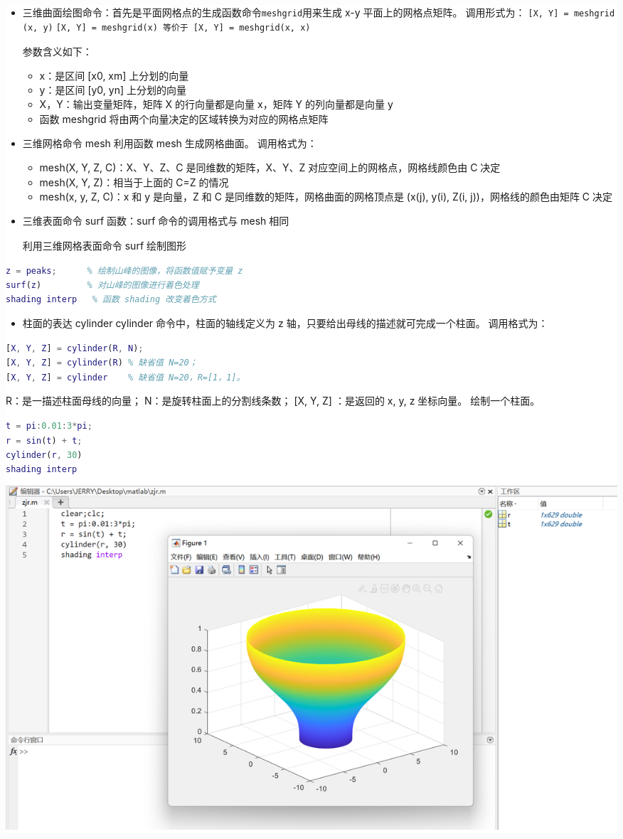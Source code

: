 - 三维曲面绘图命令：首先是平面网格点的生成函数命令`meshgrid`用来生成 x-y 平面上的网格点矩阵。 调用形式为：
  `[X, Y] = meshgrid(x, y)`
  `[X, Y] = meshgrid(x) 等价于 [X, Y] = meshgrid(x, x)`

  参数含义如下：

  - x：是区间 [x0, xm] 上分划的向量
  - y：是区间 [y0, yn] 上分划的向量
  - X，Y：输出变量矩阵，矩阵 X 的行向量都是向量 x，矩阵 Y 的列向量都是向量 y
  - 函数 meshgrid 将由两个向量决定的区域转换为对应的网格点矩阵

- 三维网格命令 mesh 利用函数 mesh 生成网格曲面。 调用格式为：

  - mesh(X, Y, Z, C)：X、Y、Z、C 是同维数的矩阵，X、Y、Z 对应空间上的网格点，网格线颜色由 C 决定
  - mesh(X, Y, Z)：相当于上面的 C=Z 的情况
  - mesh(x, y, Z, C)：x 和 y 是向量，Z 和 C 是同维数的矩阵，网格曲面的网格顶点是 (x(j), y(i), Z(i, j))，网格线的颜色由矩阵 C 决定

- 三维表面命令 surf 函数：surf 命令的调用格式与 mesh 相同

  利用三维网格表面命令 surf 绘制图形

```matlab
z = peaks;		% 绘制山峰的图像，将函数值赋予变量 z 
surf(z)			% 对山峰的图像进行着色处理
shading interp	 % 函数 shading 改变着色方式 
```

- 柱面的表达 cylinder cylinder 命令中，柱面的轴线定义为 z 轴，只要给出母线的描述就可完成一个柱面。 调用格式为：

```matlab
[X, Y, Z] = cylinder(R, N);
[X, Y, Z] = cylinder(R)	% 缺省值 N=20； 
[X, Y, Z] = cylinder	% 缺省值 N=20，R=[1，1]。 
```

R：是一描述柱面母线的向量； N：是旋转柱面上的分割线条数； [X, Y, Z] ：是返回的 x, y, z 坐标向量。 绘制一个柱面。

```matlab
t = pi:0.01:3*pi; 
r = sin(t) + t; 
cylinder(r, 30) 
shading interp
```

![image-20220915171722306](mark-img/image-20220915171722306.png)
